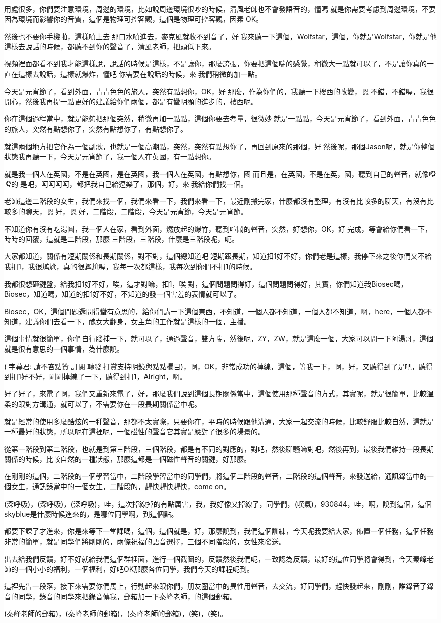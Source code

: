 用處很多，你們要注意環境，周邊的環境，比如說周邊環境很吵的時候，清風老師也不會發語音的，懂嗎 就是你需要考慮到周邊環境，不要因為環境而影響你的音質，這個是物理可控客觀，這個是物理可控客觀，因素 OK。

然後也不要你手機啪，這樣噴上去 那口水噴進去，麥克風就收不到音了，好 我來聽一下這個，Wolfstar，這個，你就是Wolfstar，你就是他這樣去說話的時候，都聽不到你的聲音了，清風老師，把頭低下來。

視頻裡面都看不到我才能這樣說，說話的時候是這樣，不是讓你，那麼誇張，你要把這個喘的感覺，稍微大一點就可以了，不是讓你真的一直在這樣去說話，這樣就爆炸，懂吧 你需要在說話的時候，來 我們稍微的加一點。

今天是元宵節了，看到外面，青青色色的旅人，突然有點想你，OK，好 那麼，作為你們的，我聽一下樓西的改變，嗯 不錯，不錯喔，我很開心，然後我再提一點更好的建議給你們兩個，都是有蠻明顯的進步的，樓西呢。

你在這個過程當中，就是能夠把那個突然，稍微再加一點點，這個你要去考量，很微妙 就是一點點，今天是元宵節了，看到外面，青青色色的旅人，突然有點想你了，突然有點想你了，有點想你了。

就這兩個地方把它作為一個副歌，也就是一個高潮點，突然，突然有點想你了，再回到原來的那個，好 然後呢，那個Jason呢，就是你整個狀態我再聽一下，今天是元宵節了，我一個人在英國，有一點想你。

就是我一個人在英國，不是在英國，是在英國，我一個人在英國，有點想你，國 而且是，在英國，不是在英，國，聽到自己的聲音，就像噔噔的 是吧，呵呵呵呵，都把我自己給逗樂了，那個，好，來 我給你們找一個。

老師這邊二階段的女生，我們來找一個，我們來看一下，我們來看一下，最近剛搬完家，什麼都沒有整理，有沒有比較多的聊天，有沒有比較多的聊天，嗯 好，嗯 好，二階段，二階段，今天是元宵節，今天是元宵節。

不知道你有沒有吃湯圓，我一個人在家，看到外面，燃放起的爆竹，聽到喧鬧的聲音，突然，好想你，OK，好 完成，等會給你們看一下，時時的回覆，這就是二階段，那麼 三階段，三階段，什麼是三階段呢，呃。

大家都知道，關係有短期關係和長期關係，對不對，這個總知道吧 短期跟長期，知道扣1好不好，你們老是這樣，我停下來之後你們又不給我扣1，我很尷尬，真的很尷尬喔，我每一次都這樣，我每次到你們不扣1的時候。

我都很想砸鍵盤，給我扣1好不好，唉，這才對嘛，扣1，唉 對，這個問題問得好，這個問題問得好，其實，你們知道我Biosec嗎，Biosec，知道嗎，知道的扣1好不好，不知道的發一個害羞的表情就可以了。

Biosec，OK，這個問題還問得蠻有意思的，給你們講一下這個東西，不知道，一個人都不知道，一個人都不知道，啊，here，一個人都不知道，建議你們去看一下，醜女大翻身，女主角的工作就是這樣的一個，主播。

這個事情就很簡單，你們自行腦補一下，就可以了，通過聲音，雙方喘，然後呢，ZY，ZW，就是這麼一個，大家可以問一下阿湯哥，這個就是很有意思的一個事情，為什麼說。

( 字幕君: 請不吝點贊 訂閱 轉發 打賞支持明鏡與點點欄目)，啊，OK，非常成功的掉線，這個，等我一下，啊，好，又聽得到了是吧，聽得到扣1好不好，剛剛掉線了一下，聽得到扣1，Alright，啊。

好了好了，來電了啊，我們又重新來電了，好，那麼我們說到這個長期關係當中，這個使用那種聲音的方式，其實呢，就是很簡單，比較溫柔的跟對方溝通，就可以了，不需要你在一段長期關係當中呢。

就是經常的使用多麼酷炫的一種聲音，那都不太實際，只要你在，平時的時候跟他溝通，大家一起交流的時候，比較舒服比較自然，這就是一種最好的狀態，所以呢在這裡呢，一個磁性的聲音它其實是應對了很多的場景的。

從第一階段到第二階段，也就是到第三階段，三個階段，都是有不同的對應的，對吧，然後聊騷嘛對吧，然後再到，最後我們維持一段長期關係的時候，比較自然的一種狀態，那麼這都是一個磁性聲音的關鍵，好那麼。

在剛剛的這個，二階段的一個學習當中，二階段學習當中的同學們，將這個二階段的聲音，二階段的這個聲音，來發送給，通訊錄當中的一個女生，通訊錄當中的一個女生，二階段的，趕快趕快趕快，come on。

(深呼吸)，(深呼吸)，(深呼吸)，哇，這次掉線掉的有點厲害，我，我好像又掉線了，同學們，(嘆氣)，930844，哇，啊，說到這個，這個skyblue是什麼時候進來的，是哪位同學啊，到這個點。

都要下課了才進來，你是來等下一堂課嗎，這個，這個就是，好，那麼說到，我們這個訓練，今天呢我要給大家，佈置一個任務，這個任務非常的簡單，就是同學們將剛剛的，兩條祝福的語音選擇，三個不同階段的，女性來發送。

出去給我們反饋，好不好就給我們這個群裡面，進行一個截圖的，反饋然後我們呢，一致認為反饋，最好的這位同學將會得到，今天秦峰老師的一個小小的福利，一個福利，好吧OK那麼各位同學，我們今天的課程呢到。

這裡先告一段落，接下來需要你們馬上，行動起來跟你們，朋友圈當中的異性用聲音，去交流，好同學們，趕快發起來，剛剛，誰錄音了錄音的同學，錄音的同學來把錄音傳我，郵箱加一下秦峰老師，的這個郵箱。

(秦峰老師的郵箱)，(秦峰老師的郵箱)，(秦峰老師的郵箱)，(笑)，(笑)。